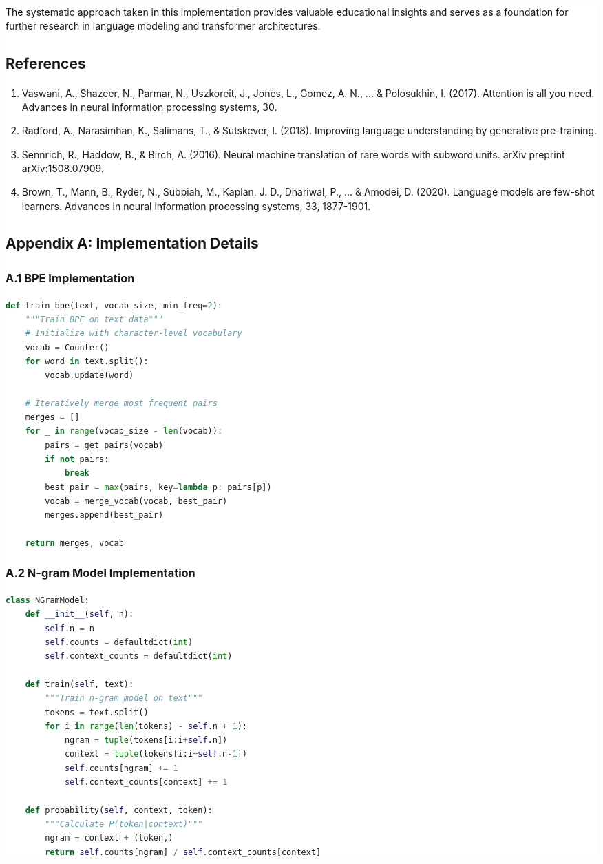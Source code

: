 The systematic approach taken in this implementation provides valuable educational insights and serves as a foundation for further research in language modeling and transformer architectures.

## References

1. Vaswani, A., Shazeer, N., Parmar, N., Uszkoreit, J., Jones, L., Gomez, A. N., ... & Polosukhin, I. (2017). Attention is all you need. Advances in neural information processing systems, 30.

2. Radford, A., Narasimhan, K., Salimans, T., & Sutskever, I. (2018). Improving language understanding by generative pre-training.

3. Sennrich, R., Haddow, B., & Birch, A. (2016). Neural machine translation of rare words with subword units. arXiv preprint arXiv:1508.07909.

4. Brown, T., Mann, B., Ryder, N., Subbiah, M., Kaplan, J. D., Dhariwal, P., ... & Amodei, D. (2020). Language models are few-shot learners. Advances in neural information processing systems, 33, 1877-1901.

## Appendix A: Implementation Details

### A.1 BPE Implementation

```python
def train_bpe(text, vocab_size, min_freq=2):
    """Train BPE on text data"""
    # Initialize with character-level vocabulary
    vocab = Counter()
    for word in text.split():
        vocab.update(word)
    
    # Iteratively merge most frequent pairs
    merges = []
    for _ in range(vocab_size - len(vocab)):
        pairs = get_pairs(vocab)
        if not pairs:
            break
        best_pair = max(pairs, key=lambda p: pairs[p])
        vocab = merge_vocab(vocab, best_pair)
        merges.append(best_pair)
    
    return merges, vocab
```

### A.2 N-gram Model Implementation

```python
class NGramModel:
    def __init__(self, n):
        self.n = n
        self.counts = defaultdict(int)
        self.context_counts = defaultdict(int)
    
    def train(self, text):
        """Train n-gram model on text"""
        tokens = text.split()
        for i in range(len(tokens) - self.n + 1):
            ngram = tuple(tokens[i:i+self.n])
            context = tuple(tokens[i:i+self.n-1])
            self.counts[ngram] += 1
            self.context_counts[context] += 1
    
    def probability(self, context, token):
        """Calculate P(token|context)"""
        ngram = context + (token,)
        return self.counts[ngram] / self.context_counts[context]
```